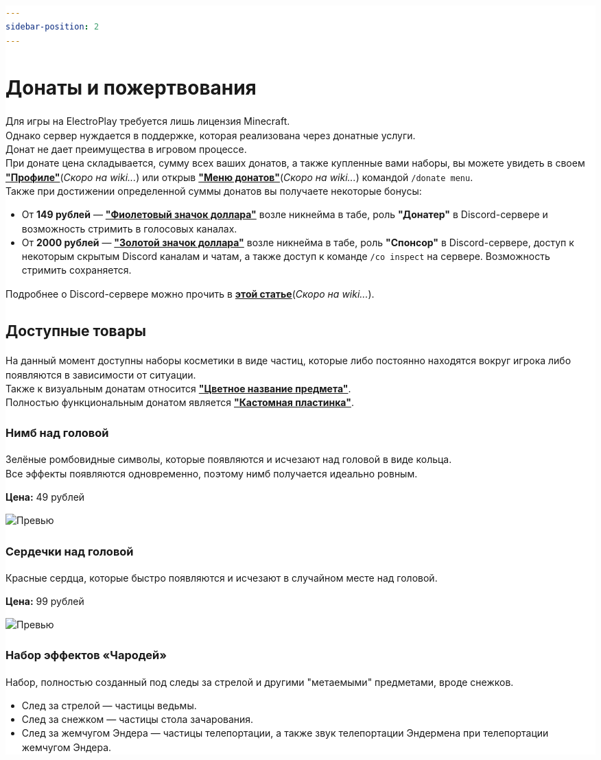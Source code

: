 ```yaml
---
sidebar-position: 2
---
```


# Донаты и пожертвования

Для игры на ElectroPlay требуется лишь лицензия Minecraft.\
Однако сервер нуждается в поддержке, которая реализована через донатные услуги.\
Донат не дает преимущества в игровом процессе.\
При донате цена складывается, сумму всех ваших донатов, а также купленные вами наборы, вы можете увидеть в своем [**"Профиле"**](#)(*Скоро на wiki...*) или открыв [**"Меню донатов"**](#)(*Скоро на wiki...*) командой `/donate menu`.\
Также при достижении определенной суммы донатов вы получаете некоторые бонусы:
- От **149 рублей** — [**"Фиолетовый значок доллара"**](/docs/badges#донатер) возле никнейма в табе, роль **"Донатер"** в Discord-сервере и возможность стримить в голосовых каналах.
- От **2000 рублей** — [**"Золотой значок доллара"**](/docs/badges#спонсор) возле никнейма в табе, роль **"Спонсор"** в Discord-сервере, доступ к некоторым скрытым Discord каналам и чатам, а также доступ к команде `/co inspect` на сервере. Возможность стримить сохраняется.

Подробнее о Discord-сервере можно прочить в [**этой статье**](#)(*Скоро на wiki...*).

## **Доступные товары**

На данный момент доступны наборы косметики в виде частиц, которые либо постоянно находятся вокруг игрока либо появляются в зависимости от ситуации.\
Также к визуальным донатам относится [**"Цветное название предмета"**](/docs/main-info/donations#цветное-название-предмета).\
Полностью функциональным донатом является [**"Кастомная пластинка"**](/docs/main-info/donations#кастомная-пластинка).

### **Нимб над головой**

Зелёные ромбовидные символы, которые появляются и исчезают над головой в виде кольца.\
Все эффекты появляются одновременно, поэтому нимб получается идеально ровным.

**Цена:** 49 рублей

![Превью](/img/donations/halo.gif)

### **Cердечки над головой**

Красные сердца, которые быстро появляются и исчезают в случайном месте над головой.

**Цена:** 99 рублей

![Превью](/img/donations/hearts.gif)

### **Набор эффектов «Чародей»**

Набор, полностью созданный под следы за стрелой и другими "метаемыми" предметами, вроде снежков.
 - След за стрелой — частицы ведьмы.
 - След за снежком — частицы стола зачарования.
 - След за жемчугом Эндера — частицы телепортации, а также звук телепортации Эндермена при телепортации жемчугом Эндера.
